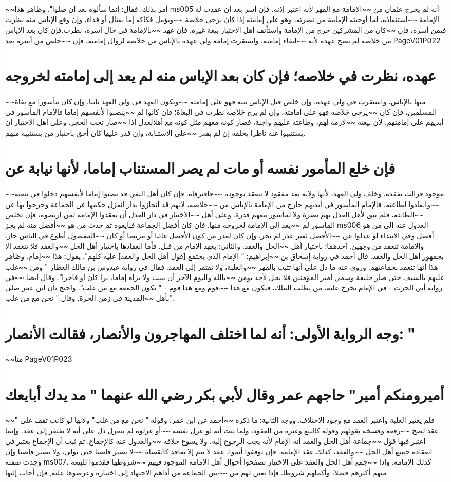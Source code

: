 ~~أمر بذلك. فقال: إنما سألوه بعد أن صلوا". وظاهر هذا ms005 أنه لم يخرج عثمان من
~~الإمامة مع القهر لأنه اعتبر إذنه. فإن أسر بعد أن عقدت له الإمامة
~~استنقاذه، لما أوجبته الإمامة من نصرته، وهو على إمامته إذا كان يرجى خلاصة
~~ويؤمل فكاكه إما بقتال أو فداء، وإن وقع الإياس منه نظرت فيمن أسره، فإن
~~كان من المشركين خرج من الإمامة واستأنف أهل الاختيار بيعة غيره. فإن عهد
~~بالإمامة في حال أسره، نظرت.فإن كان بعد الإياس من خلاصة لم يصح عهده لأنه
~~لبقاء إمامته، واستقرت إمامة ولي عهده بالإياس من خلاصة لزوال إمامته، فإن
~~خلص من أسره بعد
PageV01P022
# عهده، نظرت في خلاصه؛ فإن كان بعد الإياس منه لم يعد إلى إمامته لخروجه
~~منها بالإياس، واستقرت في ولي عهده، وإن خلص قبل الإياس منه فهو على إمامته
~~ويكون العهد في ولي العهد ثابتا. وإن كان مأسورا مع بغاة المسلمين، فإن كان
~~يرجى خلاصه فهو على إمامته، وإن لم يرج خلاصه نظرت في البغاة؛ فإن كانوا لم
~~ينصبوا لأنفسهم إماما فالإمام المأسور في أيديهم على إمامتهم، لأن بيعته
~~لازمة لهم، وطاعته عليهم واجبة، فصار كونه معهم مثل كونه مع أهلالعدل إذا
~~صار تحت الحجر. وعلى أهل الاختيار أن يستنيبوا عنه ناظرا يخلفه إن لم يقدر
~~على الاستنابة، وإن قدر عليها كان أحق باختيار من يستنيبه منهم.
# فإن خلع المأمور نفسه أو مات لم يصر المستناب إماما، لأنها نيابة عن
~~موجود فزالت بفقده. وخلف ولي العهد، لأنها ولاية بعد مفقود لا تنعقد بوجوده
~~فافترقاه. فإن كان أهل البغي قد نصبوا إماما لأنفسهم دخلوا في بيعته
~~وانقادوا لطاعته، فالإمام المأسور في أيديهم خارج من الإمامة بالإياس من
~~خلاصه، لأنهم قد انحازوا بدار انعزل حكمها عن الجماعة وخرجوا بها عن
~~الطاعة، فلم يبق لأهل العدل بهم نصرة ولا لمأسور معهم قدرة. وعلى أهل
~~الاختيار في دار العدل أن يعقدوا الإمامة لمن ارتضوه، فإن تخلص المأسور لم
~~يعد إلى الإمامة لخروجه منها. فإن كان أفضل الجماعة فبايعوه ثم حدث من هو
~~أفضل منه لم يجز ms006 العدول عنه إلى من هو أفضل وفي الابتداء لو عدلوا عن
~~الأفضل لغير عذر لم يجز. وإن كان لعذر من كون الأفضل غائبا أو مريضا أو كان
~~المفضول أطوع في الناس جاز. والإمامة تنعقد من وجهين. أحدهما: باختيار أهل
~~الحل والعقد. والثاني: بعهد الإمام من قبل. فأما انعقادها باختيار أهل الحل
~~والعقد فلا تنعقد إلا بجمهور أهل الحل والعقد. قال أحمد في رواية إسحاق بن
~~إبراهيم: " الإمام الذي يجتمع [قول أهل الحل والعقد] عليه كلهم". يقول: هذا
~~إمام. وظاهر هذا أنها تنعقد بجماعتهم. وروي عنه ما دل على أنها تثبت بالقهر
~~والغلبة، ولا تفتقر إلى العقد. فقال في رواية عبدوس بن مالك العطار " ومن
~~غلب عليهم بالسيف حتى صار خليفة وسمي أمير المؤمنين فلا يحل لأحد يؤمن
~~بالله واليوم الآخر أن يبيت ولا يراه إماما، برا كان أو فاجرا". وقال أيضا
~~في رواية أبي الحرث - في الإمام يخرج عليه، من يطلب الملك، فيكون مع هذا
~~قوم ومع هذا قوم - " تكون الجمعة مع من غلب". واحتج بأن ابن عمر صلى بأهل
~~المدينة في زمن الحرة. وقال " نحن مع من غلب".
# وجه الرواية الأولى: أنه لما اختلف المهاجرون والأنصار، فقالت الأنصار: "
~~منا
PageV01P023
# أميرومنكم أمير" حاجهم عمر وقال لأبي بكر رضي الله عنهما " مد يدك أبايعك
~~" فلم يعتبر الغلبة واعتبر العقد مع وجود الاختلاف. ووجه الثانية: ما ذكره
~~أحمد عن ابن عمر، وقوله " نحن مع من غلب" ولأنها لو كانت تقف على عقد لصح
~~رفعه وفسخه بقولهم وقوله كالبيع وغيره من العقود، ولما ثبت أنه لو عزل نفسه
~~أو عزلوه لم ينعزل دل على أنه لا يفتقر إلى عقد. وإنما اعتبر فيها قول
~~جماعة أهل الحل والعقد أنه الإمام لأنه يجب الرجوع إليه، ولا يسوغ خلافه
~~والعدول عنه كالإجماع. ثم ثبت أن الإجماع يعتبر في انعقاده جميع أهل الحل
~~والعقد، كذلك عقد الإمامة. فإن توقفوا أثموا، عقد لا يتم إلا بعاقد كالقضاة
~~لا يصير قاضيا حتى يولى، ولا يصير قاضيا وإن وجدت صفته ms007، كذلك الإمامة. وإذا
~~جمع أهل الحل والعقد على الاختيار تصفحوا أحوال أهل الإمامة الموجود فيهم
~~شروطها فقدموا للبيعة منهم أكثرهم فضلا، وأكملهم شروطا. فإذا تعين لهم من
~~بين الجماعة من أداهم الاجتهاد إلى اختياره وعرضوها عليه, فإن أجاب إليها